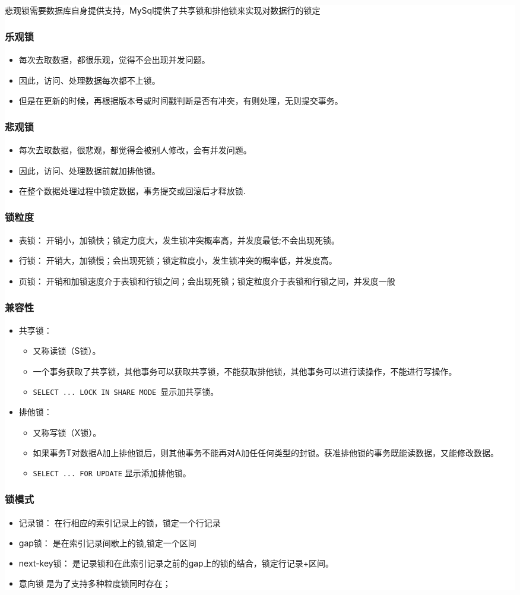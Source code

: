 悲观锁需要数据库自身提供支持，MySql提供了共享锁和排他锁来实现对数据行的锁定

### 乐观锁

- 每次去取数据，都很乐观，觉得不会出现并发问题。

- 因此，访问、处理数据每次都不上锁。

- 但是在更新的时候，再根据版本号或时间戳判断是否有冲突，有则处理，无则提交事务。

### 悲观锁

- 每次去取数据，很悲观，都觉得会被别人修改，会有并发问题。

- 因此，访问、处理数据前就加排他锁。

- 在整个数据处理过程中锁定数据，事务提交或回滚后才释放锁.

### 锁粒度
- 表锁： 开销小，加锁快；锁定力度大，发生锁冲突概率高，并发度最低;不会出现死锁。

- 行锁： 开销大，加锁慢；会出现死锁；锁定粒度小，发生锁冲突的概率低，并发度高。

- 页锁： 开销和加锁速度介于表锁和行锁之间；会出现死锁；锁定粒度介于表锁和行锁之间，并发度一般

### 兼容性
* 共享锁：

    - 又称读锁（S锁）。

    - 一个事务获取了共享锁，其他事务可以获取共享锁，不能获取排他锁，其他事务可以进行读操作，不能进行写操作。

    - `SELECT ... LOCK IN SHARE MODE `显示加共享锁。

* 排他锁：

    - 又称写锁（X锁）。

    - 如果事务T对数据A加上排他锁后，则其他事务不能再对A加任任何类型的封锁。获准排他锁的事务既能读数据，又能修改数据。

    - `SELECT ... FOR UPDATE` 显示添加排他锁。

### 锁模式
- 记录锁： 在行相应的索引记录上的锁，锁定一个行记录

- gap锁： 是在索引记录间歇上的锁,锁定一个区间

- next-key锁： 是记录锁和在此索引记录之前的gap上的锁的结合，锁定行记录+区间。

- 意向锁 是为了支持多种粒度锁同时存在；